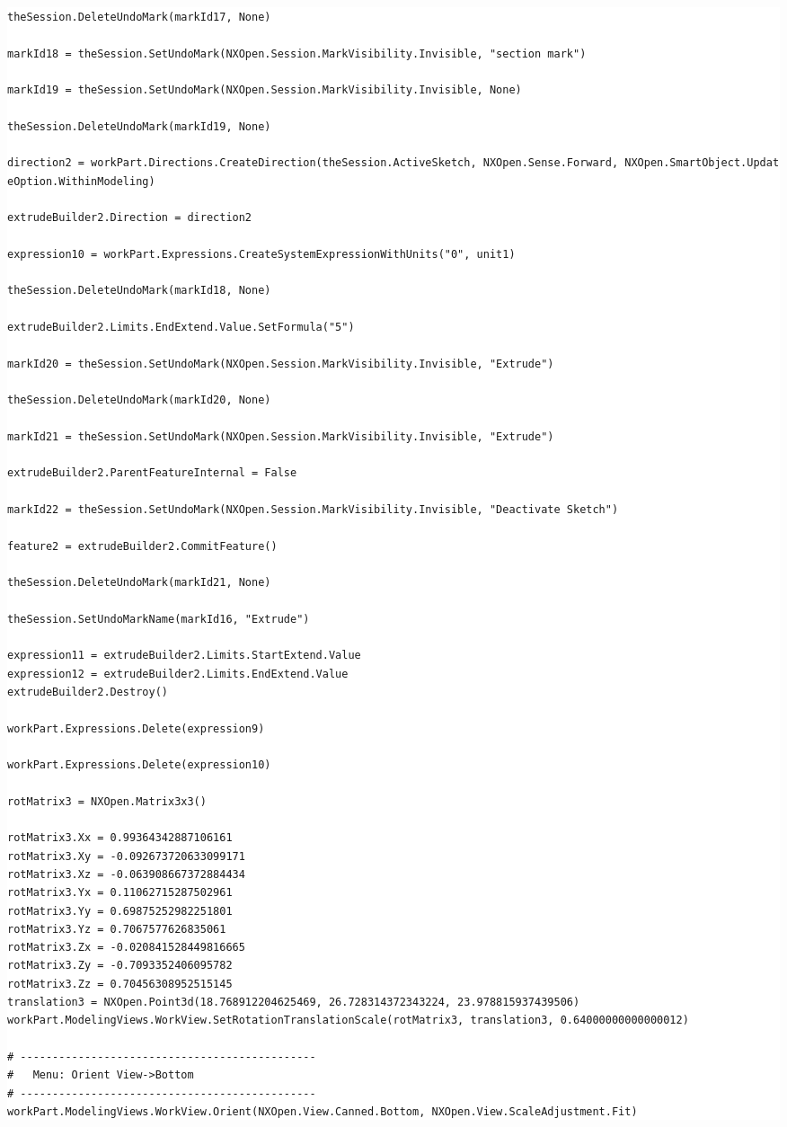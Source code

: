     theSession.DeleteUndoMark(markId17, None)
    
    markId18 = theSession.SetUndoMark(NXOpen.Session.MarkVisibility.Invisible, "section mark")
    
    markId19 = theSession.SetUndoMark(NXOpen.Session.MarkVisibility.Invisible, None)
    
    theSession.DeleteUndoMark(markId19, None)
    
    direction2 = workPart.Directions.CreateDirection(theSession.ActiveSketch, NXOpen.Sense.Forward, NXOpen.SmartObject.UpdateOption.WithinModeling)
    
    extrudeBuilder2.Direction = direction2
    
    expression10 = workPart.Expressions.CreateSystemExpressionWithUnits("0", unit1)
    
    theSession.DeleteUndoMark(markId18, None)
    
    extrudeBuilder2.Limits.EndExtend.Value.SetFormula("5")
    
    markId20 = theSession.SetUndoMark(NXOpen.Session.MarkVisibility.Invisible, "Extrude")
    
    theSession.DeleteUndoMark(markId20, None)
    
    markId21 = theSession.SetUndoMark(NXOpen.Session.MarkVisibility.Invisible, "Extrude")
    
    extrudeBuilder2.ParentFeatureInternal = False
    
    markId22 = theSession.SetUndoMark(NXOpen.Session.MarkVisibility.Invisible, "Deactivate Sketch")
    
    feature2 = extrudeBuilder2.CommitFeature()
    
    theSession.DeleteUndoMark(markId21, None)
    
    theSession.SetUndoMarkName(markId16, "Extrude")
    
    expression11 = extrudeBuilder2.Limits.StartExtend.Value
    expression12 = extrudeBuilder2.Limits.EndExtend.Value
    extrudeBuilder2.Destroy()
    
    workPart.Expressions.Delete(expression9)
    
    workPart.Expressions.Delete(expression10)
    
    rotMatrix3 = NXOpen.Matrix3x3()
    
    rotMatrix3.Xx = 0.99364342887106161
    rotMatrix3.Xy = -0.092673720633099171
    rotMatrix3.Xz = -0.063908667372884434
    rotMatrix3.Yx = 0.11062715287502961
    rotMatrix3.Yy = 0.69875252982251801
    rotMatrix3.Yz = 0.7067577626835061
    rotMatrix3.Zx = -0.020841528449816665
    rotMatrix3.Zy = -0.7093352406095782
    rotMatrix3.Zz = 0.70456308952515145
    translation3 = NXOpen.Point3d(18.768912204625469, 26.728314372343224, 23.978815937439506)
    workPart.ModelingViews.WorkView.SetRotationTranslationScale(rotMatrix3, translation3, 0.64000000000000012)
    
    # ----------------------------------------------
    #   Menu: Orient View->Bottom
    # ----------------------------------------------
    workPart.ModelingViews.WorkView.Orient(NXOpen.View.Canned.Bottom, NXOpen.View.ScaleAdjustment.Fit)
    